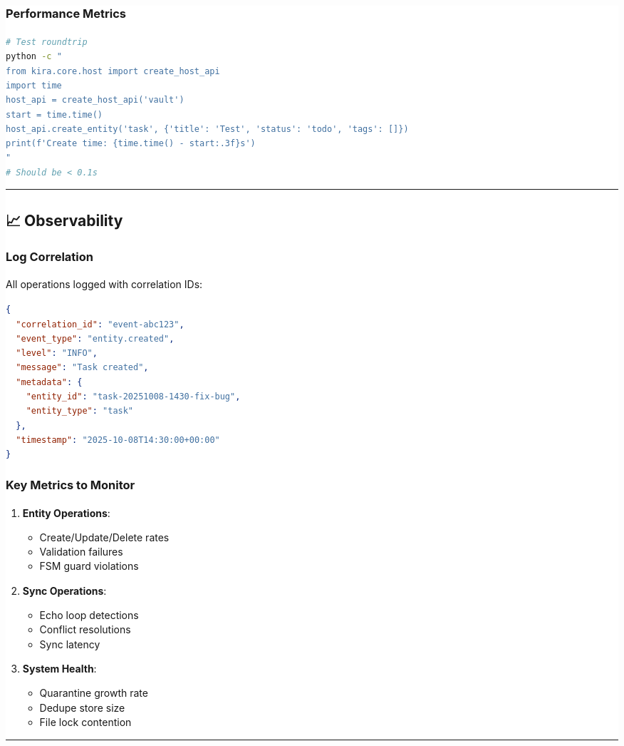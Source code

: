 ### Performance Metrics

```bash
# Test roundtrip
python -c "
from kira.core.host import create_host_api
import time
host_api = create_host_api('vault')
start = time.time()
host_api.create_entity('task', {'title': 'Test', 'status': 'todo', 'tags': []})
print(f'Create time: {time.time() - start:.3f}s')
"
# Should be < 0.1s
```

---

## 📈 Observability

### Log Correlation

All operations logged with correlation IDs:

```json
{
  "correlation_id": "event-abc123",
  "event_type": "entity.created",
  "level": "INFO",
  "message": "Task created",
  "metadata": {
    "entity_id": "task-20251008-1430-fix-bug",
    "entity_type": "task"
  },
  "timestamp": "2025-10-08T14:30:00+00:00"
}
```

### Key Metrics to Monitor

1. **Entity Operations**:
   - Create/Update/Delete rates
   - Validation failures
   - FSM guard violations

2. **Sync Operations**:
   - Echo loop detections
   - Conflict resolutions
   - Sync latency

3. **System Health**:
   - Quarantine growth rate
   - Dedupe store size
   - File lock contention

---